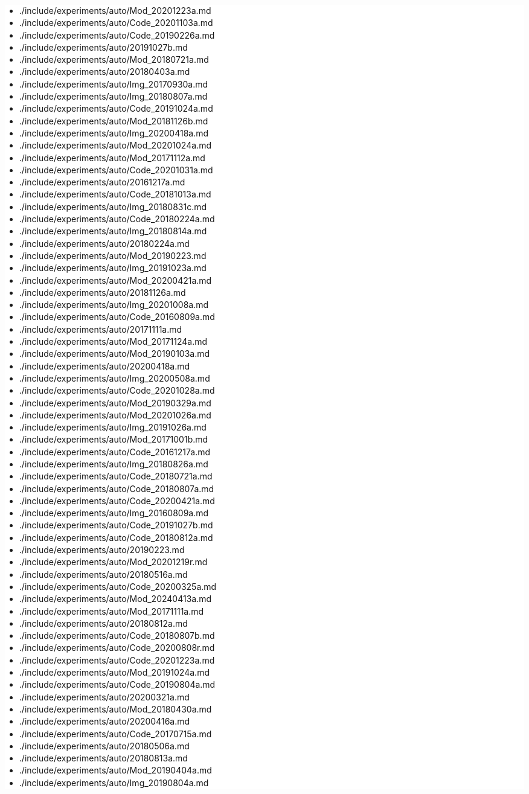 * ./include/experiments/auto/Mod_20201223a.md
* ./include/experiments/auto/Code_20201103a.md
* ./include/experiments/auto/Code_20190226a.md
* ./include/experiments/auto/20191027b.md
* ./include/experiments/auto/Mod_20180721a.md
* ./include/experiments/auto/20180403a.md
* ./include/experiments/auto/Img_20170930a.md
* ./include/experiments/auto/Img_20180807a.md
* ./include/experiments/auto/Code_20191024a.md
* ./include/experiments/auto/Mod_20181126b.md
* ./include/experiments/auto/Img_20200418a.md
* ./include/experiments/auto/Mod_20201024a.md
* ./include/experiments/auto/Mod_20171112a.md
* ./include/experiments/auto/Code_20201031a.md
* ./include/experiments/auto/20161217a.md
* ./include/experiments/auto/Code_20181013a.md
* ./include/experiments/auto/Img_20180831c.md
* ./include/experiments/auto/Code_20180224a.md
* ./include/experiments/auto/Img_20180814a.md
* ./include/experiments/auto/20180224a.md
* ./include/experiments/auto/Mod_20190223.md
* ./include/experiments/auto/Img_20191023a.md
* ./include/experiments/auto/Mod_20200421a.md
* ./include/experiments/auto/20181126a.md
* ./include/experiments/auto/Img_20201008a.md
* ./include/experiments/auto/Code_20160809a.md
* ./include/experiments/auto/20171111a.md
* ./include/experiments/auto/Mod_20171124a.md
* ./include/experiments/auto/Mod_20190103a.md
* ./include/experiments/auto/20200418a.md
* ./include/experiments/auto/Img_20200508a.md
* ./include/experiments/auto/Code_20201028a.md
* ./include/experiments/auto/Mod_20190329a.md
* ./include/experiments/auto/Mod_20201026a.md
* ./include/experiments/auto/Img_20191026a.md
* ./include/experiments/auto/Mod_20171001b.md
* ./include/experiments/auto/Code_20161217a.md
* ./include/experiments/auto/Img_20180826a.md
* ./include/experiments/auto/Code_20180721a.md
* ./include/experiments/auto/Code_20180807a.md
* ./include/experiments/auto/Code_20200421a.md
* ./include/experiments/auto/Img_20160809a.md
* ./include/experiments/auto/Code_20191027b.md
* ./include/experiments/auto/Code_20180812a.md
* ./include/experiments/auto/20190223.md
* ./include/experiments/auto/Mod_20201219r.md
* ./include/experiments/auto/20180516a.md
* ./include/experiments/auto/Code_20200325a.md
* ./include/experiments/auto/Mod_20240413a.md
* ./include/experiments/auto/Mod_20171111a.md
* ./include/experiments/auto/20180812a.md
* ./include/experiments/auto/Code_20180807b.md
* ./include/experiments/auto/Code_20200808r.md
* ./include/experiments/auto/Code_20201223a.md
* ./include/experiments/auto/Mod_20191024a.md
* ./include/experiments/auto/Code_20190804a.md
* ./include/experiments/auto/20200321a.md
* ./include/experiments/auto/Mod_20180430a.md
* ./include/experiments/auto/20200416a.md
* ./include/experiments/auto/Code_20170715a.md
* ./include/experiments/auto/20180506a.md
* ./include/experiments/auto/20180813a.md
* ./include/experiments/auto/Mod_20190404a.md
* ./include/experiments/auto/Img_20190804a.md